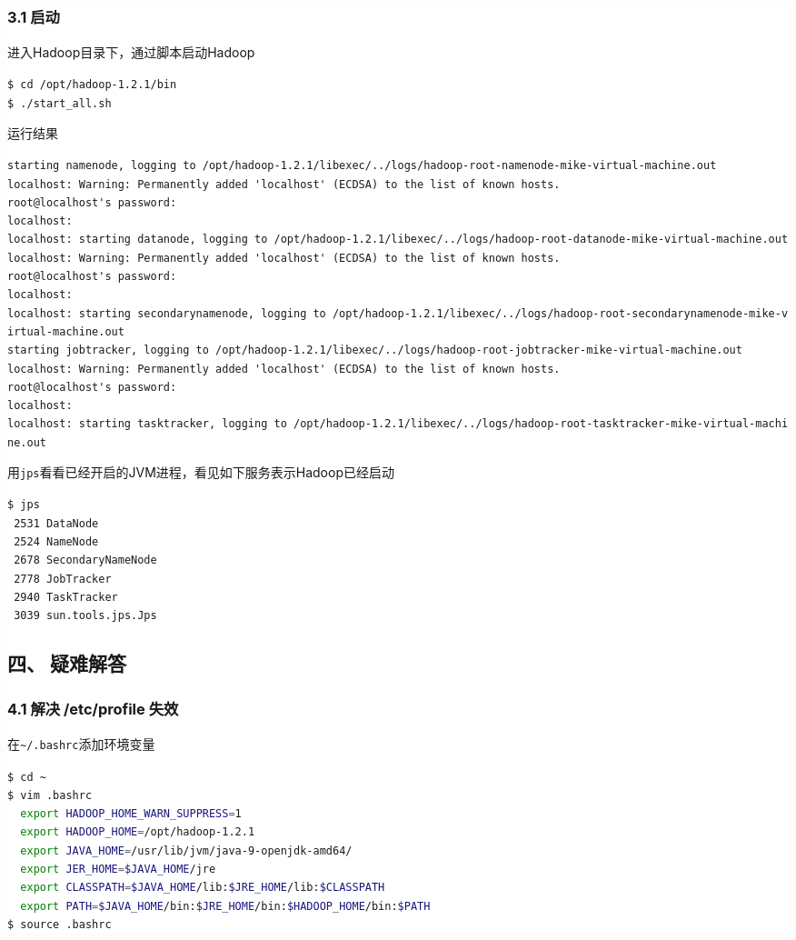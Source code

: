 ### 3.1 启动

进入Hadoop目录下，通过脚本启动Hadoop

```bash
$ cd /opt/hadoop-1.2.1/bin
$ ./start_all.sh
```

运行结果

```
starting namenode, logging to /opt/hadoop-1.2.1/libexec/../logs/hadoop-root-namenode-mike-virtual-machine.out
localhost: Warning: Permanently added 'localhost' (ECDSA) to the list of known hosts.
root@localhost's password: 
localhost: 
localhost: starting datanode, logging to /opt/hadoop-1.2.1/libexec/../logs/hadoop-root-datanode-mike-virtual-machine.out
localhost: Warning: Permanently added 'localhost' (ECDSA) to the list of known hosts.
root@localhost's password: 
localhost: 
localhost: starting secondarynamenode, logging to /opt/hadoop-1.2.1/libexec/../logs/hadoop-root-secondarynamenode-mike-virtual-machine.out
starting jobtracker, logging to /opt/hadoop-1.2.1/libexec/../logs/hadoop-root-jobtracker-mike-virtual-machine.out
localhost: Warning: Permanently added 'localhost' (ECDSA) to the list of known hosts.
root@localhost's password: 
localhost: 
localhost: starting tasktracker, logging to /opt/hadoop-1.2.1/libexec/../logs/hadoop-root-tasktracker-mike-virtual-machine.out
```

用`jps`看看已经开启的JVM进程，看见如下服务表示Hadoop已经启动

```bash
$ jps
 2531 DataNode
 2524 NameNode
 2678 SecondaryNameNode
 2778 JobTracker
 2940 TaskTracker
 3039 sun.tools.jps.Jps
```

## 四、 疑难解答

### 4.1 解决 /etc/profile 失效

在`~/.bashrc`添加环境变量

```bash
$ cd ~
$ vim .bashrc
  export HADOOP_HOME_WARN_SUPPRESS=1
  export HADOOP_HOME=/opt/hadoop-1.2.1
  export JAVA_HOME=/usr/lib/jvm/java-9-openjdk-amd64/
  export JER_HOME=$JAVA_HOME/jre
  export CLASSPATH=$JAVA_HOME/lib:$JRE_HOME/lib:$CLASSPATH
  export PATH=$JAVA_HOME/bin:$JRE_HOME/bin:$HADOOP_HOME/bin:$PATH
$ source .bashrc
```
